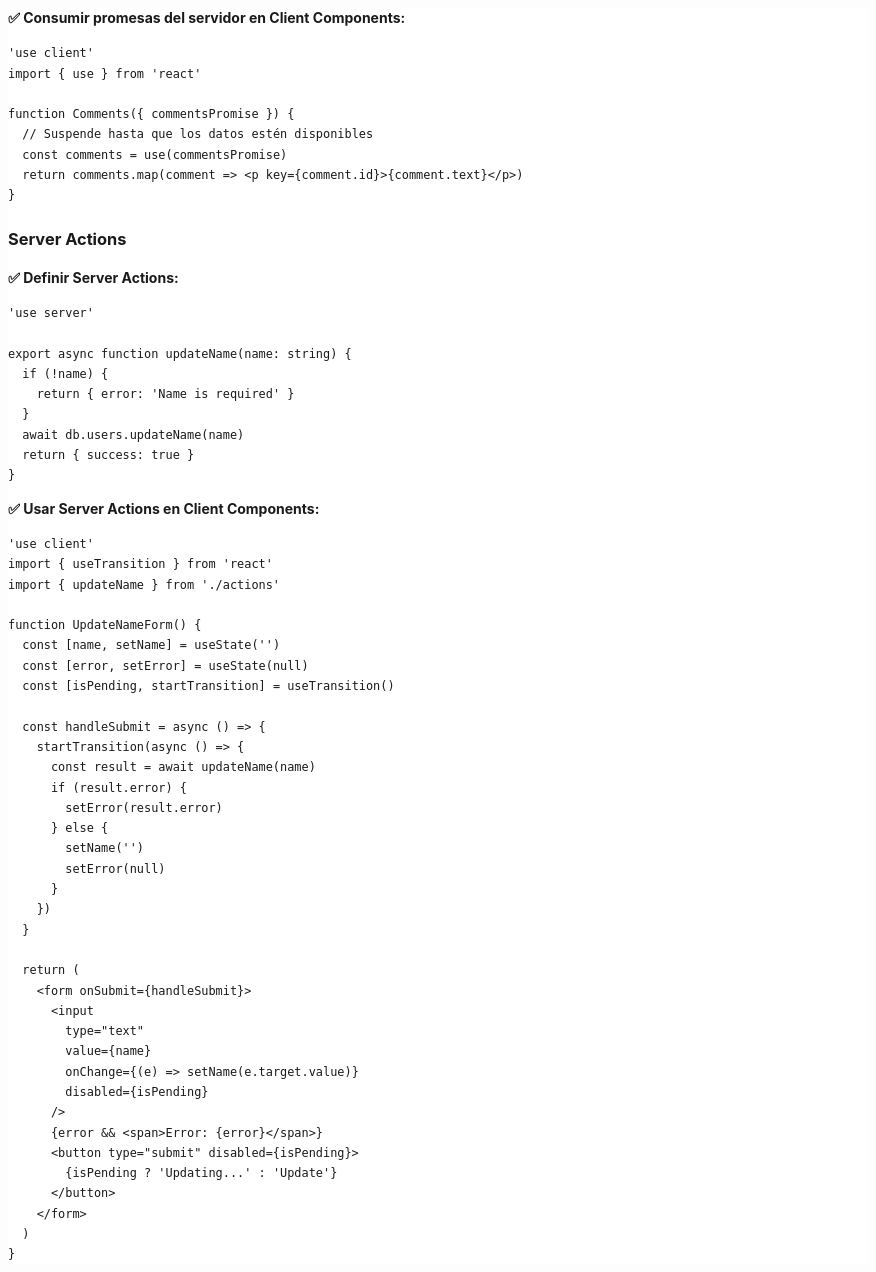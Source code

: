 **✅ Consumir promesas del servidor en Client Components:**
```tsx
'use client'
import { use } from 'react'

function Comments({ commentsPromise }) {
  // Suspende hasta que los datos estén disponibles
  const comments = use(commentsPromise)
  return comments.map(comment => <p key={comment.id}>{comment.text}</p>)
}
```

### Server Actions

**✅ Definir Server Actions:**
```tsx
'use server'

export async function updateName(name: string) {
  if (!name) {
    return { error: 'Name is required' }
  }
  await db.users.updateName(name)
  return { success: true }
}
```

**✅ Usar Server Actions en Client Components:**
```tsx
'use client'
import { useTransition } from 'react'
import { updateName } from './actions'

function UpdateNameForm() {
  const [name, setName] = useState('')
  const [error, setError] = useState(null)
  const [isPending, startTransition] = useTransition()

  const handleSubmit = async () => {
    startTransition(async () => {
      const result = await updateName(name)
      if (result.error) {
        setError(result.error)
      } else {
        setName('')
        setError(null)
      }
    })
  }
  
  return (
    <form onSubmit={handleSubmit}>
      <input 
        type="text" 
        value={name}
        onChange={(e) => setName(e.target.value)}
        disabled={isPending}
      />
      {error && <span>Error: {error}</span>}
      <button type="submit" disabled={isPending}>
        {isPending ? 'Updating...' : 'Update'}
      </button>
    </form>
  )
}
```